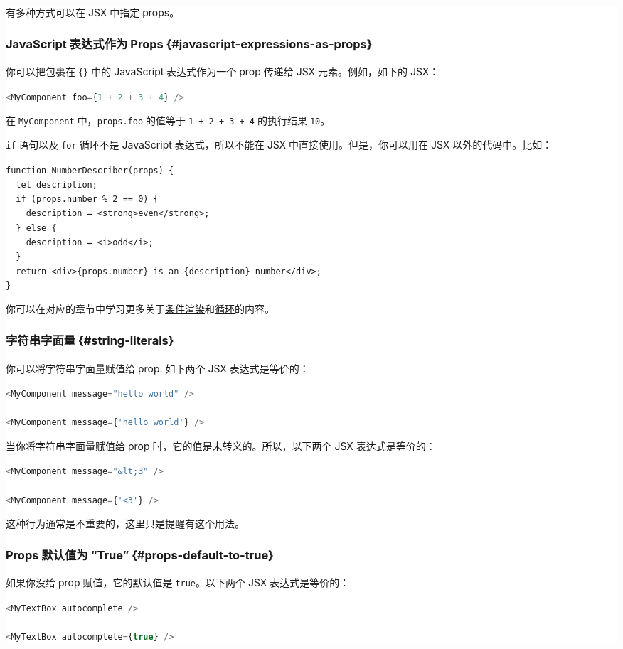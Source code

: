 有多种方式可以在 JSX 中指定 props。

### JavaScript 表达式作为 Props {#javascript-expressions-as-props}

你可以把包裹在 `{}` 中的 JavaScript 表达式作为一个 prop 传递给 JSX 元素。例如，如下的 JSX：

```js
<MyComponent foo={1 + 2 + 3 + 4} />
```

在 `MyComponent` 中，`props.foo` 的值等于 `1 + 2 + 3 + 4` 的执行结果 `10`。

`if` 语句以及 `for` 循环不是 JavaScript 表达式，所以不能在 JSX 中直接使用。但是，你可以用在 JSX 以外的代码中。比如：

```js{3-7}
function NumberDescriber(props) {
  let description;
  if (props.number % 2 == 0) {
    description = <strong>even</strong>;
  } else {
    description = <i>odd</i>;
  }
  return <div>{props.number} is an {description} number</div>;
}
```

你可以在对应的章节中学习更多关于[条件渲染](/docs/conditional-rendering.html)和[循环](/docs/lists-and-keys.html)的内容。

### 字符串字面量 {#string-literals}

你可以将字符串字面量赋值给 prop. 如下两个 JSX 表达式是等价的：

```js
<MyComponent message="hello world" />

<MyComponent message={'hello world'} />
```

当你将字符串字面量赋值给 prop 时，它的值是未转义的。所以，以下两个 JSX 表达式是等价的：

```js
<MyComponent message="&lt;3" />

<MyComponent message={'<3'} />
```

这种行为通常是不重要的，这里只是提醒有这个用法。

### Props 默认值为 “True” {#props-default-to-true}

如果你没给 prop 赋值，它的默认值是 `true`。以下两个 JSX 表达式是等价的：

```js
<MyTextBox autocomplete />

<MyTextBox autocomplete={true} />
```
